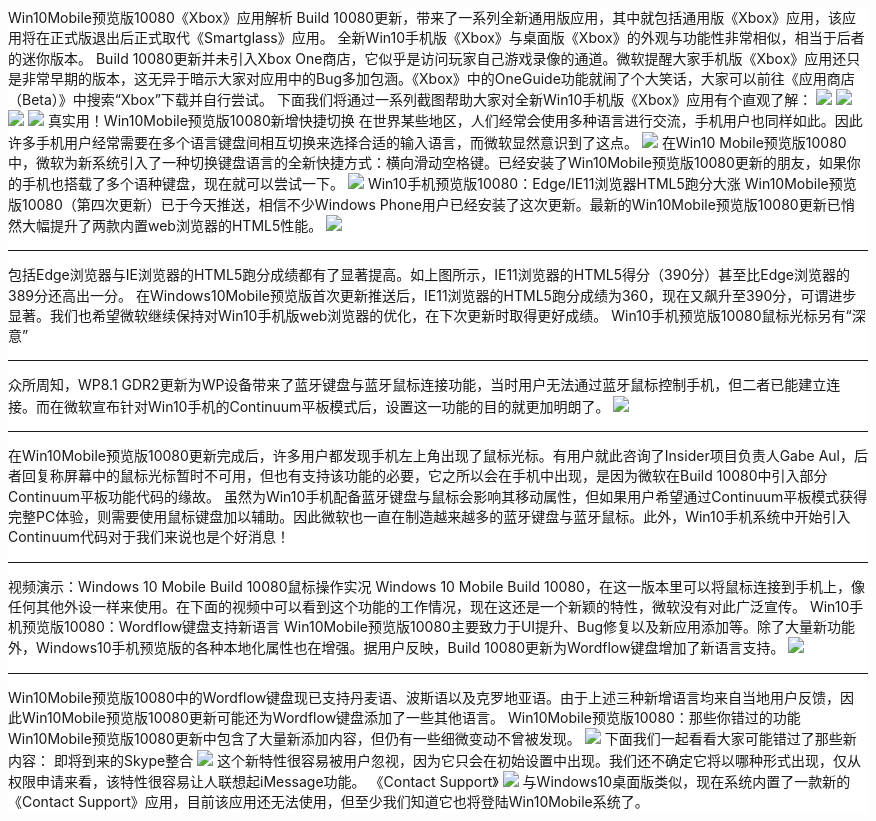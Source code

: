 Win10Mobile预览版10080《Xbox》应用解析
Build 10080更新，带来了一系列全新通用版应用，其中就包括通用版《Xbox》应用，该应用将在正式版退出后正式取代《Smartglass》应用。
全新Win10手机版《Xbox》与桌面版《Xbox》的外观与功能性非常相似，相当于后者的迷你版本。
Build 10080更新并未引入Xbox One商店，它似乎是访问玩家自己游戏录像的通道。微软提醒大家手机版《Xbox》应用还只是非常早期的版本，这无异于暗示大家对应用中的Bug多加包涵。《Xbox》中的OneGuide功能就闹了个大笑话，大家可以前往《应用商店（Beta）》中搜索“Xbox”下载并自行尝试。
下面我们将通过一系列截图帮助大家对全新Win10手机版《Xbox》应用有个直观了解：
![](https://wvbarchive.s3-ap-northeast-1.amazonaws.com/5020614879/f08aad8165380cd710f0ae0da844ad345b82815d.jpg)
![](https://wvbarchive.s3-ap-northeast-1.amazonaws.com/5020614879/e772ae167f3e67091cee491f32c79f3dfadc555d.jpg)
![](https://wvbarchive.s3-ap-northeast-1.amazonaws.com/5020614879/f47beb5594eef01f97fa1425e9fe9925be317d5d.jpg)
![](https://wvbarchive.s3-ap-northeast-1.amazonaws.com/5020614879/89e3183f6709c93da61c0217963df8dcd300545d.jpg)
真实用！Win10Mobile预览版10080新增快捷切换
在世界某些地区，人们经常会使用多种语言进行交流，手机用户也同样如此。因此许多手机用户经常需要在多个语言键盘间相互切换来选择合适的输入语言，而微软显然意识到了这点。
![](https://wvbarchive.s3-ap-northeast-1.amazonaws.com/5020614879/edbfb61273f082025f8a9fdf42fbfbedaa641b2e.jpg)
在Win10 Mobile预览版10080中，微软为新系统引入了一种切换键盘语言的全新快捷方式：横向滑动空格键。已经安装了Win10Mobile预览版10080更新的朋友，如果你的手机也搭载了多个语种键盘，现在就可以尝试一下。
![](https://wvbarchive.s3-ap-northeast-1.amazonaws.com/5020614879/4cc7e045ebf81a4c337be229de2a6059272da6fe.jpg)
Win10手机预览版10080：Edge/IE11浏览器HTML5跑分大涨
Win10Mobile预览版10080（第四次更新）已于今天推送，相信不少Windows Phone用户已经安装了这次更新。最新的Win10Mobile预览版10080更新已悄然大幅提升了两款内置web浏览器的HTML5性能。
![](https://wvbarchive.s3-ap-northeast-1.amazonaws.com/5020614879/913cc087c9177f3eb697f5ed79cf3bc79d3d56a0.jpg)
***
包括Edge浏览器与IE浏览器的HTML5跑分成绩都有了显著提高。如上图所示，IE11浏览器的HTML5得分（390分）甚至比Edge浏览器的389分还高出一分。
在Windows10Mobile预览版首次更新推送后，IE11浏览器的HTML5跑分成绩为360，现在又飙升至390分，可谓进步显著。我们也希望微软继续保持对Win10手机版web浏览器的优化，在下次更新时取得更好成绩。
Win10手机预览版10080鼠标光标另有“深意”
***
众所周知，WP8.1 GDR2更新为WP设备带来了蓝牙键盘与蓝牙鼠标连接功能，当时用户无法通过蓝牙鼠标控制手机，但二者已能建立连接。而在微软宣布针对Win10手机的Continuum平板模式后，设置这一功能的目的就更加明朗了。
![](https://wvbarchive.s3-ap-northeast-1.amazonaws.com/5020614879/3deab51a0ef41bd54531e31458da81cb3bdb3de1.jpg)
***
在Win10Mobile预览版10080更新完成后，许多用户都发现手机左上角出现了鼠标光标。有用户就此咨询了Insider项目负责人Gabe Aul，后者回复称屏幕中的鼠标光标暂时不可用，但也有支持该功能的必要，它之所以会在手机中出现，是因为微软在Build 10080中引入部分Continuum平板功能代码的缘故。
虽然为Win10手机配备蓝牙键盘与鼠标会影响其移动属性，但如果用户希望通过Continuum平板模式获得完整PC体验，则需要使用鼠标键盘加以辅助。因此微软也一直在制造越来越多的蓝牙键盘与蓝牙鼠标。此外，Win10手机系统中开始引入Continuum代码对于我们来说也是个好消息！
***
视频演示：Windows 10 Mobile Build 10080鼠标操作实况 
Windows 10 Mobile Build 10080，在这一版本里可以将鼠标连接到手机上，像任何其他外设一样来使用。在下面的视频中可以看到这个功能的工作情况，现在这还是一个新颖的特性，微软没有对此广泛宣传。
Win10手机预览版10080：Wordflow键盘支持新语言
Win10Mobile预览版10080主要致力于UI提升、Bug修复以及新应用添加等。除了大量新功能外，Windows10手机预览版的各种本地化属性也在增强。据用户反映，Build 10080更新为Wordflow键盘增加了新语言支持。
![](https://wvbarchive.s3-ap-northeast-1.amazonaws.com/5020614879/8861b642ad4bd1138ddbc2d253afa40f4afb0535.jpg)
***
Win10Mobile预览版10080中的Wordflow键盘现已支持丹麦语、波斯语以及克罗地亚语。由于上述三种新增语言均来自当地用户反馈，因此Win10Mobile预览版10080更新可能还为Wordflow键盘添加了一些其他语言。
Win10Mobile预览版10080：那些你错过的功能
Win10Mobile预览版10080更新中包含了大量新添加内容，但仍有一些细微变动不曾被发现。
![](https://wvbarchive.s3-ap-northeast-1.amazonaws.com/5020614879/8f0879168a82b9015849b4d37a8da9773b12ef5b.jpg)
下面我们一起看看大家可能错过了那些新内容：
即将到来的Skype整合
![](https://wvbarchive.s3-ap-northeast-1.amazonaws.com/5020614879/f3e8e000a18b87d603a6dcff0e0828381d30fd5b.jpg)
这个新特性很容易被用户忽视，因为它只会在初始设置中出现。我们还不确定它将以哪种形式出现，仅从权限申请来看，该特性很容易让人联想起iMessage功能。
《Contact Support》
![](https://wvbarchive.s3-ap-northeast-1.amazonaws.com/5020614879/42fc1cf50ad162d9c60a15fc18dfa9ec8813cd5b.jpg)
与Windows10桌面版类似，现在系统内置了一款新的《Contact Support》应用，目前该应用还无法使用，但至少我们知道它也将登陆Win10Mobile系统了。